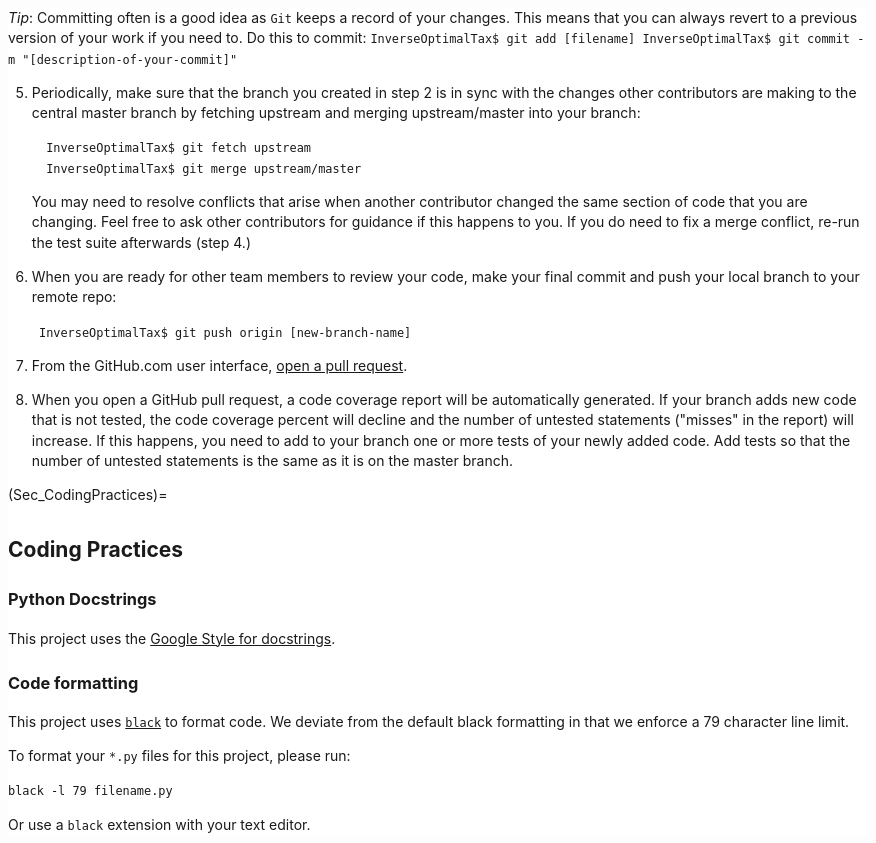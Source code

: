   *Tip*: Committing often is a good idea as `Git` keeps a record of your changes. This means that you can always revert to a previous version of your work if you need to. Do this to commit:
    ```
     InverseOptimalTax$ git add [filename]
     InverseOptimalTax$ git commit -m "[description-of-your-commit]"
    ```

5. Periodically, make sure that the branch you created in step 2 is in sync with the changes other contributors are making to the central master branch by fetching upstream and merging upstream/master into your branch:
    ```
      InverseOptimalTax$ git fetch upstream
      InverseOptimalTax$ git merge upstream/master
    ```
   You may need to resolve conflicts that arise when another contributor changed the same section of code that you are changing. Feel free to ask other contributors for guidance if this happens to you. If you do need to fix a merge conflict, re-run the test suite afterwards (step 4.)

6. When you are ready for other team members to review your code, make your final commit and push your local branch to your remote repo:
    ```
     InverseOptimalTax$ git push origin [new-branch-name]
    ```
7. From the GitHub.com user interface, [open a pull request](https://help.github.com/articles/creating-a-pull-request/#creating-the-pull-request).

8. When you open a GitHub pull request, a code coverage report will be automatically generated. If your branch adds new code that is not tested, the code coverage percent will decline and the number of untested statements ("misses" in the report) will increase. If this happens, you need to add to your branch one or more tests of your newly added code. Add tests so that the number of untested statements is the same as it is on the master branch.




(Sec_CodingPractices)=
## Coding Practices

### Python Docstrings

This project uses the [Google Style for docstrings](https://sphinxcontrib-napoleon.readthedocs.io/en/latest/example_google.html).

### Code formatting

This project uses [`black`](https://black.readthedocs.io/en/stable/) to format code.  We deviate from the default black formatting in that we enforce a 79 character line limit.

To format your `*.py` files for this project, please run:
```
black -l 79 filename.py
```

Or use a `black` extension with your text editor.
